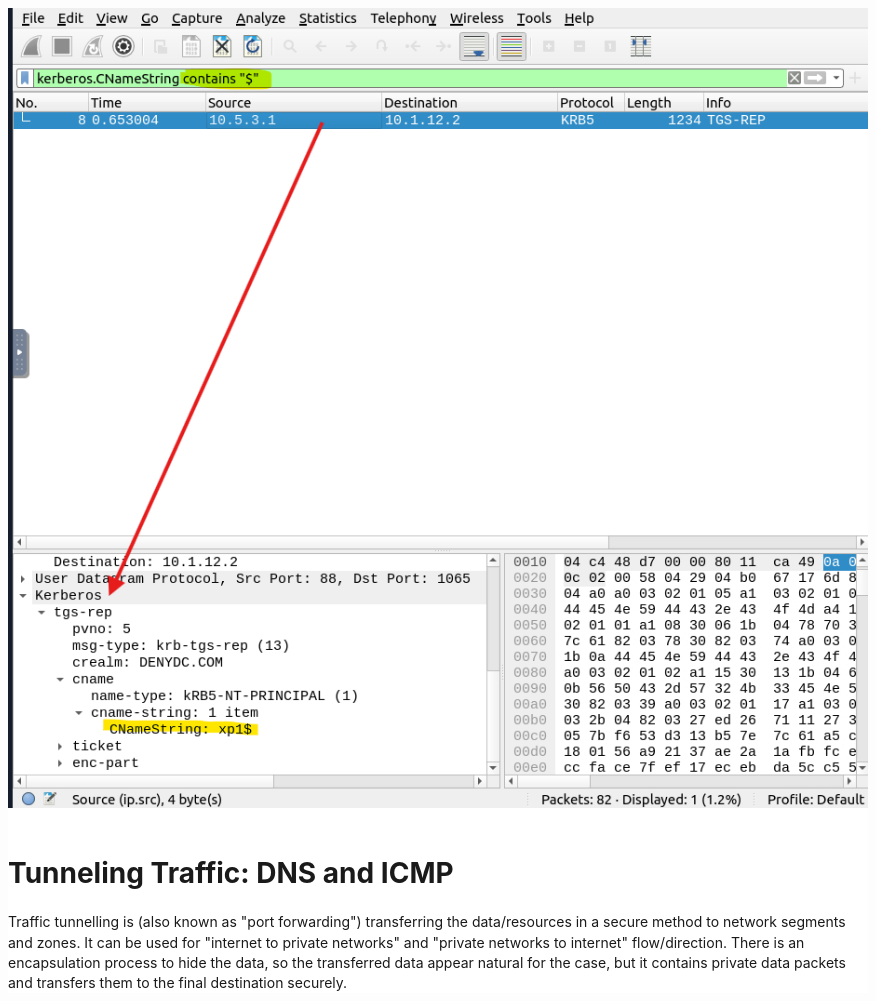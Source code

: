 ![alt text](image-34.png)



# Tunneling Traffic: DNS and ICMP

Traffic tunnelling is (also known as "port forwarding") transferring the data/resources in a secure method to network segments and zones. It can be used for "internet to private networks" and "private networks to internet" flow/direction. There is an encapsulation process to hide the data, so the transferred data appear natural for the case, but it contains private data packets and transfers them to the final destination securely.
